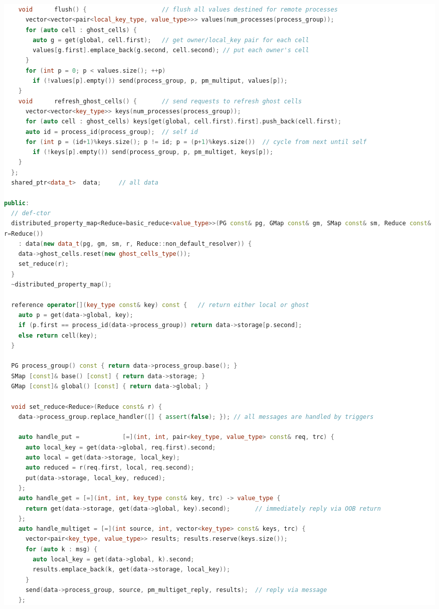 ```c++
    void      flush() {                     // flush all values destined for remote processes
      vector<vector<pair<local_key_type, value_type>>> values(num_processes(process_group));
      for (auto cell : ghost_cells) {
        auto g = get(global, cell.first);   // get owner/local_key pair for each cell
        values[g.first].emplace_back(g.second, cell.second); // put each owner's cell
      }
      for (int p = 0; p < values.size(); ++p)
        if (!values[p].empty()) send(process_group, p, pm_multiput, values[p]);
    }
    void      refresh_ghost_cells() {       // send requests to refresh ghost cells
      vector<vector<key_type>> keys(num_processes(process_group));
      for (auto cell : ghost_cells) keys[get(global, cell.first).first].push_back(cell.first);
      auto id = process_id(process_group);  // self id
      for (int p = (id+1)%keys.size(); p != id; p = (p+1)%keys.size())  // cycle from next until self
        if (!keys[p].empty()) send(process_group, p, pm_multiget, keys[p]);
    }
  };
  shared_ptr<data_t>  data;     // all data

public:
  // def-ctor
  distributed_property_map<Reduce=basic_reduce<value_type>>(PG const& pg, GMap const& gm, SMap const& sm, Reduce const& r=Reduce())
    : data(new data_t(pg, gm, sm, r, Reduce::non_default_resolver)) {
    data->ghost_cells.reset(new ghost_cells_type());
    set_reduce(r);
  }
  ~distributed_property_map();
  
  reference operator[](key_type const& key) const {   // return either local or ghost
    auto p = get(data->global, key);
    if (p.first == process_id(data->process_group)) return data->storage[p.second];
    else return cell(key);
  }
  
  PG process_group() const { return data->process_group.base(); }
  SMap [const]& base() [const] { return data->storage; }
  GMap [const]& global() [const] { return data->global; }

  void set_reduce<Reduce>(Reduce const& r) {
    data->process_group.replace_handler([] { assert(false); }); // all messages are handled by triggers

    auto handle_put =            [=](int, int, pair<key_type, value_type> const& req, trc) {
      auto local_key = get(data->global, req.first).second;
      auto local = get(data->storage, local_key);
      auto reduced = r(req.first, local, req.second);
      put(data->storage, local_key, reduced);
    };
    auto handle_get = [=](int, int, key_type const& key, trc) -> value_type {
      return get(data->storage, get(data->global, key).second);       // immediately reply via OOB return
    };
    auto handle_multiget = [=](int source, int, vector<key_type> const& keys, trc) {
      vector<pair<key_type, value_type>> results; results.reserve(keys.size());
      for (auto k : msg) {
        auto local_key = get(data->global, k).second;
        results.emplace_back(k, get(data->storage, local_key));
      }
      send(data->process_group, source, pm_multiget_reply, results);  // reply via message
    };
```